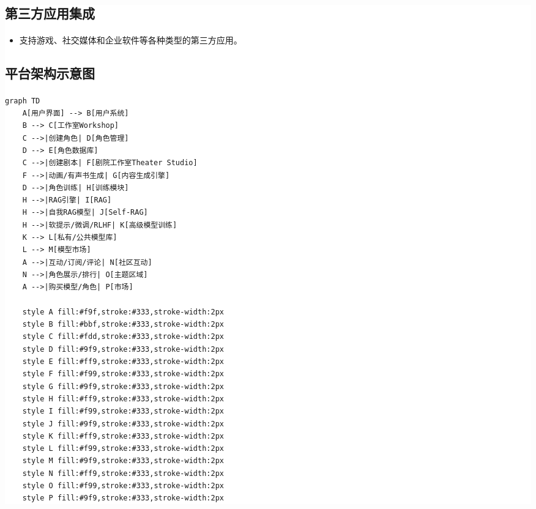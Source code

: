 ## 第三方应用集成
- 支持游戏、社交媒体和企业软件等各种类型的第三方应用。


## 平台架构示意图
```mermaid
graph TD
    A[用户界面] --> B[用户系统]
    B --> C[工作室Workshop]
    C -->|创建角色| D[角色管理]
    D --> E[角色数据库]
    C -->|创建剧本| F[剧院工作室Theater Studio]
    F -->|动画/有声书生成| G[内容生成引擎]
    D -->|角色训练| H[训练模块]
    H -->|RAG引擎| I[RAG]
    H -->|自我RAG模型| J[Self-RAG]
    H -->|软提示/微调/RLHF| K[高级模型训练]
    K --> L[私有/公共模型库]
    L --> M[模型市场]
    A -->|互动/订阅/评论| N[社区互动]
    N -->|角色展示/排行| O[主题区域]
    A -->|购买模型/角色| P[市场]

    style A fill:#f9f,stroke:#333,stroke-width:2px
    style B fill:#bbf,stroke:#333,stroke-width:2px
    style C fill:#fdd,stroke:#333,stroke-width:2px
    style D fill:#9f9,stroke:#333,stroke-width:2px
    style E fill:#ff9,stroke:#333,stroke-width:2px
    style F fill:#f99,stroke:#333,stroke-width:2px
    style G fill:#9f9,stroke:#333,stroke-width:2px
    style H fill:#ff9,stroke:#333,stroke-width:2px
    style I fill:#f99,stroke:#333,stroke-width:2px
    style J fill:#9f9,stroke:#333,stroke-width:2px
    style K fill:#ff9,stroke:#333,stroke-width:2px
    style L fill:#f99,stroke:#333,stroke-width:2px
    style M fill:#9f9,stroke:#333,stroke-width:2px
    style N fill:#ff9,stroke:#333,stroke-width:2px
    style O fill:#f99,stroke:#333,stroke-width:2px
    style P fill:#9f9,stroke:#333,stroke-width:2px

```





